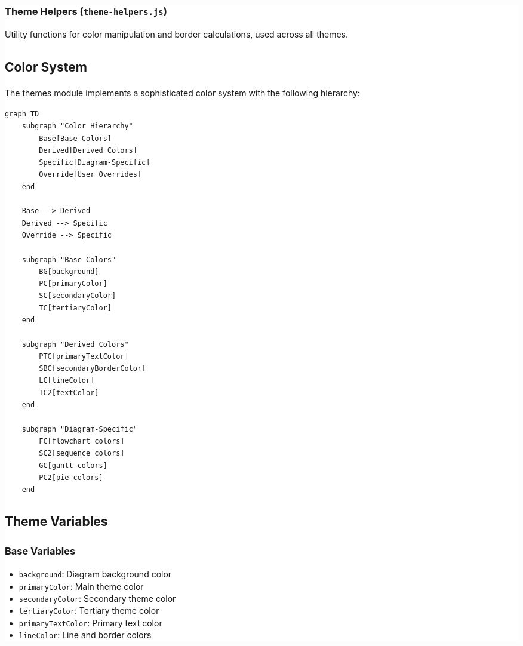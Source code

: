 ### Theme Helpers (`theme-helpers.js`)
Utility functions for color manipulation and border calculations, used across all themes.

## Color System

The themes module implements a sophisticated color system with the following hierarchy:

```mermaid
graph TD
    subgraph "Color Hierarchy"
        Base[Base Colors]
        Derived[Derived Colors]
        Specific[Diagram-Specific]
        Override[User Overrides]
    end
    
    Base --> Derived
    Derived --> Specific
    Override --> Specific
    
    subgraph "Base Colors"
        BG[background]
        PC[primaryColor]
        SC[secondaryColor]
        TC[tertiaryColor]
    end
    
    subgraph "Derived Colors"
        PTC[primaryTextColor]
        SBC[secondaryBorderColor]
        LC[lineColor]
        TC2[textColor]
    end
    
    subgraph "Diagram-Specific"
        FC[flowchart colors]
        SC2[sequence colors]
        GC[gantt colors]
        PC2[pie colors]
    end
```

## Theme Variables

### Base Variables
- `background`: Diagram background color
- `primaryColor`: Main theme color
- `secondaryColor`: Secondary theme color
- `tertiaryColor`: Tertiary theme color
- `primaryTextColor`: Primary text color
- `lineColor`: Line and border colors
